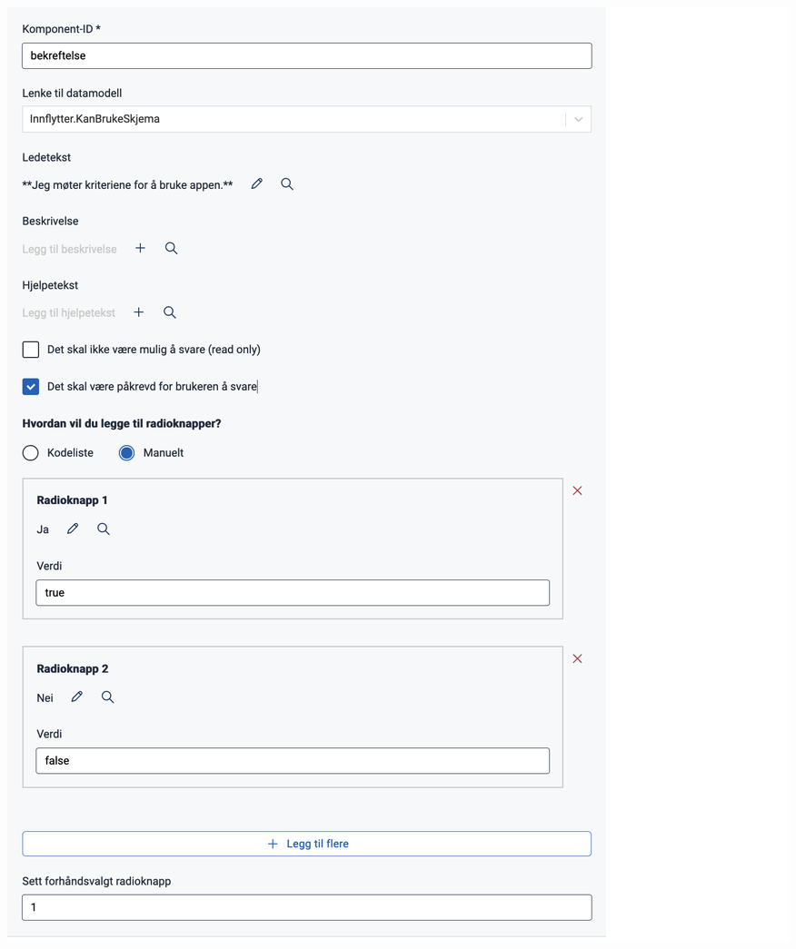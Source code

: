 ![Radioknapper innstillinger. Bilde](screenshot-radio-buttons-settings.png "Innstillinger for radioknapper")
